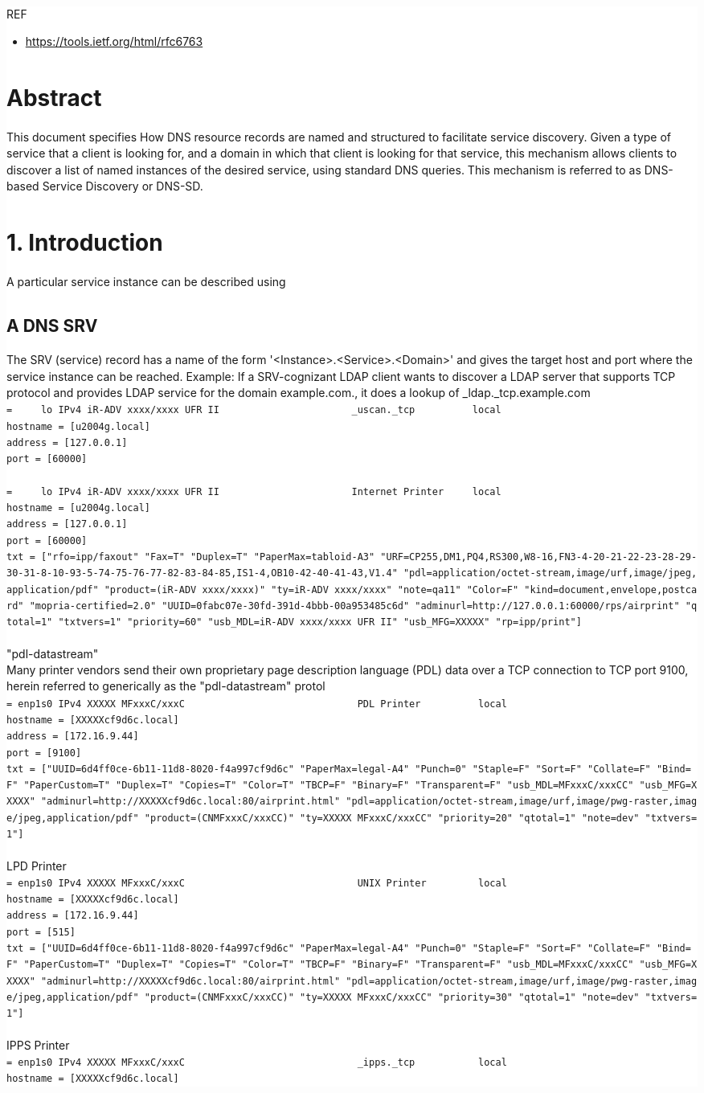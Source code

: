 REF 
+ https://tools.ietf.org/html/rfc6763


# Abstract
This document specifies How DNS resource records are named and structured to facilitate service discovery.
Given a type of service that a client is looking for, and a domain in which that client is looking for that service,
this mechanism allows clients to discover a list of named instances of the desired service, using standard DNS queries.
This mechanism is referred to as DNS-based Service Discovery or DNS-SD.

# 1. Introduction
A particular service instance can be described using
## A DNS SRV<br>
The SRV (service) record has a name of the form '\<Instance\>.\<Service\>.\<Domain>\' and gives the target host and port where the service instance can be 
reached.
Example: If a SRV-cognizant LDAP client wants to discover a LDAP server that supports TCP protocol and provides LDAP service for the domain example.com., it does a lookup of _ldap._tcp.example.com<br>
`=     lo IPv4 iR-ADV xxxx/xxxx UFR II                       _uscan._tcp          local`<br>
   `hostname = [u2004g.local]`<br>
   `address = [127.0.0.1]`<br>
   `port = [60000]`<br><br>
`=     lo IPv4 iR-ADV xxxx/xxxx UFR II                       Internet Printer     local`<br>
   `hostname = [u2004g.local]`<br>
   `address = [127.0.0.1]`<br>
   `port = [60000]`<br>
   `txt = ["rfo=ipp/faxout" "Fax=T" "Duplex=T" "PaperMax=tabloid-A3" "URF=CP255,DM1,PQ4,RS300,W8-16,FN3-4-20-21-22-23-28-29-30-31-8-10-93-5-74-75-76-77-82-83-84-85,IS1-4,OB10-42-40-41-43,V1.4" "pdl=application/octet-stream,image/urf,image/jpeg,application/pdf" "product=(iR-ADV xxxx/xxxx)" "ty=iR-ADV xxxx/xxxx" "note=qa11" "Color=F" "kind=document,envelope,postcard" "mopria-certified=2.0" "UUID=0fabc07e-30fd-391d-4bbb-00a953485c6d" "adminurl=http://127.0.0.1:60000/rps/airprint" "qtotal=1" "txtvers=1" "priority=60" "usb_MDL=iR-ADV xxxx/xxxx UFR II" "usb_MFG=XXXXX" "rp=ipp/print"]`<br><br>
"pdl-datastream"<br>
Many printer vendors send their own proprietary page description language (PDL) data over a TCP connection to TCP port 9100, herein referred to generically as the "pdl-datastream" protol<br>
`= enp1s0 IPv4 XXXXX MFxxxC/xxxC                              PDL Printer          local`<br>
   `hostname = [XXXXXcf9d6c.local]`<br>
   `address = [172.16.9.44]`<br>
   `port = [9100]`<br>
   `txt = ["UUID=6d4ff0ce-6b11-11d8-8020-f4a997cf9d6c" "PaperMax=legal-A4" "Punch=0" "Staple=F" "Sort=F" "Collate=F" "Bind=F" "PaperCustom=T" "Duplex=T" "Copies=T" "Color=T" "TBCP=F" "Binary=F" "Transparent=F" "usb_MDL=MFxxxC/xxxCC" "usb_MFG=XXXXX" "adminurl=http://XXXXXcf9d6c.local:80/airprint.html" "pdl=application/octet-stream,image/urf,image/pwg-raster,image/jpeg,application/pdf" "product=(CNMFxxxC/xxxCC)" "ty=XXXXX MFxxxC/xxxCC" "priority=20" "qtotal=1" "note=dev" "txtvers=1"]`<br><br>
LPD Printer<br>
`= enp1s0 IPv4 XXXXX MFxxxC/xxxC                              UNIX Printer         local`<br>
   `hostname = [XXXXXcf9d6c.local]`<br>
   `address = [172.16.9.44]`<br>
   `port = [515]`<br>
   `txt = ["UUID=6d4ff0ce-6b11-11d8-8020-f4a997cf9d6c" "PaperMax=legal-A4" "Punch=0" "Staple=F" "Sort=F" "Collate=F" "Bind=F" "PaperCustom=T" "Duplex=T" "Copies=T" "Color=T" "TBCP=F" "Binary=F" "Transparent=F" "usb_MDL=MFxxxC/xxxCC" "usb_MFG=XXXXX" "adminurl=http://XXXXXcf9d6c.local:80/airprint.html" "pdl=application/octet-stream,image/urf,image/pwg-raster,image/jpeg,application/pdf" "product=(CNMFxxxC/xxxCC)" "ty=XXXXX MFxxxC/xxxCC" "priority=30" "qtotal=1" "note=dev" "txtvers=1"]`<br><br>
IPPS Printer<br>
`= enp1s0 IPv4 XXXXX MFxxxC/xxxC                              _ipps._tcp           local`<br>
    `hostname = [XXXXXcf9d6c.local]`<br>